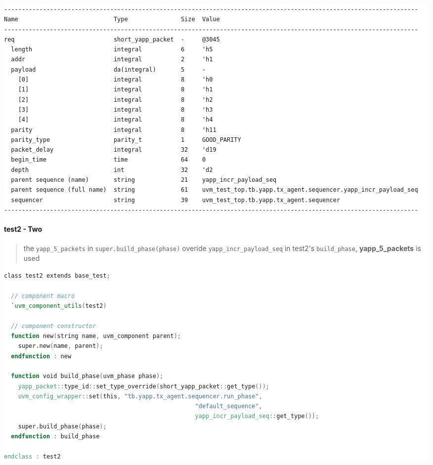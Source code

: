 ```
---------------------------------------------------------------------------------------------------------------------                   
Name                           Type               Size  Value
---------------------------------------------------------------------------------------------------------------------                   
req                            short_yapp_packet  -     @3045
  length                       integral           6     'h5
  addr                         integral           2     'h1
  payload                      da(integral)       5     -
    [0]                        integral           8     'h0
    [1]                        integral           8     'h1
    [2]                        integral           8     'h2
    [3]                        integral           8     'h3
    [4]                        integral           8     'h4
  parity                       integral           8     'h11
  parity_type                  parity_t           1     GOOD_PARITY
  packet_delay                 integral           32    'd19
  begin_time                   time               64    0
  depth                        int                32    'd2
  parent sequence (name)       string             21    yapp_incr_payload_seq                                                           
  parent sequence (full name)  string             61    uvm_test_top.tb.yapp.tx_agent.sequencer.yapp_incr_payload_seq                   
  sequencer                    string             39    uvm_test_top.tb.yapp.tx_agent.sequencer                                         
---------------------------------------------------------------------------------------------------------------------
```

#### test2 - Two

> the `yapp_5_packets`  in `super.build_phase(phase)`  overide `yapp_incr_payload_seq`  in test2's `build_phase`, **yapp_5_packets** is used

```verilog
class test2 extends base_test;

  // component macro
  `uvm_component_utils(test2)

  // component constructor
  function new(string name, uvm_component parent);
    super.new(name, parent);
  endfunction : new

  function void build_phase(uvm_phase phase);
    yapp_packet::type_id::set_type_override(short_yapp_packet::get_type());
    uvm_config_wrapper::set(this, "tb.yapp.tx_agent.sequencer.run_phase", 
                                                      "default_sequence",
                                                      yapp_incr_payload_seq::get_type());
    super.build_phase(phase);
  endfunction : build_phase

endclass : test2
```
